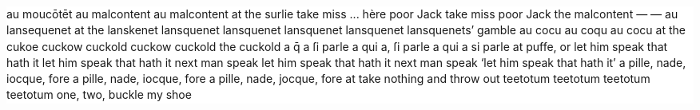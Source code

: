 <tr>
<td><span lang="fr">au moucōtēt</span></td>
<td><span lang="fr">au malcontent</span></td>
<td><span lang="fr">au malcontent</span></td>
<td>at the surlie</td>
<td>take miss ... hère</td>
<td>poor Jack</td>
<td>take miss</td>
<td>poor Jack</td>
<td>the malcontent</td>
<td></td>
</tr>

<tr>
<td>—</td>
<td>—</td>
<td><span lang="fr">au lansequenet</span></td>
<td>at the lanskenet</td>
<td><span lang="fr">lansquenet</span></td>
<td><span lang="fr">lansquenet</span></td>
<td><span lang="fr">lansquenet</span></td>
<td><span lang="fr">lansquenet</span></td>
<td>lansquenets’ gamble</td>
<td></td>
</tr>

<tr>
<td><span lang="fr">au cocu</span></td>
<td><span lang="fr">au coqu</span></td>
<td><span lang="fr">au cocu</span></td>
<td>at the cukoe</td>
<td>cuckow</td>
<td>cuckold</td>
<td>cuckow</td>
<td>cuckold</td>
<td>the cuckold</td>
<td></td>
</tr>

<tr>
<td><span lang="fr">a q̄ a ſi parle</span></td>
<td><span lang="fr">a qui a, ſi parle</span></td>
<td><span lang="fr">a qui a si parle</span></td>
<td>at puffe, or let him speak that hath it</td>
<td>let him speak that hath it</td>
<td>next man speak</td>
<td>let him speak that hath it</td>
<td>next man speak</td>
<td>‘let him speak that hath it’</td>
<td></td>
</tr>

<tr>
<td><span lang="fr">a pille, nade, iocque, fore</span></td>
<td><span lang="fr">a pille, nade, iocque, fore</span></td>
<td><span lang="fr">a pille, nade, jocque, fore</span></td>
<td>at take nothing and throw out</td>
<td>teetotum</td>
<td>teetotum</td>
<td>teetotum</td>
<td>teetotum</td>
<td>one, two, buckle my shoe</td>
<td></td>
</tr>
